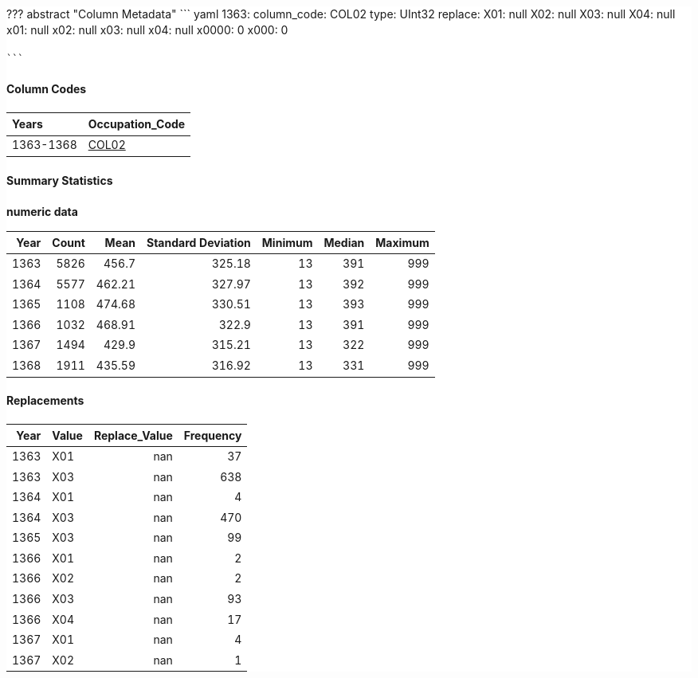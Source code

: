 ??? abstract "Column Metadata"
    ``` yaml
    1363:
      column_code: COL02
      type: UInt32
      replace:
        X01: null
        X02: null
        X03: null
        X04: null
        x01: null
        x02: null
        x03: null
        x04: null
        x0000: 0
        x000: 0
    
    ```
#### Column Codes

| Years     | Occupation_Code                                                     |
|:----------|:--------------------------------------------------------------------|
| 1363-1368 | [COL02](/HBSIR/tables/raw/old_urban_public_employment_income#col02) |


#### Summary Statistics

**numeric data**

|   Year |   Count |   Mean |   Standard Deviation |   Minimum |   Median |   Maximum |
|-------:|--------:|-------:|---------------------:|----------:|---------:|----------:|
|   1363 |    5826 | 456.7  |               325.18 |        13 |      391 |       999 |
|   1364 |    5577 | 462.21 |               327.97 |        13 |      392 |       999 |
|   1365 |    1108 | 474.68 |               330.51 |        13 |      393 |       999 |
|   1366 |    1032 | 468.91 |               322.9  |        13 |      391 |       999 |
|   1367 |    1494 | 429.9  |               315.21 |        13 |      322 |       999 |
|   1368 |    1911 | 435.59 |               316.92 |        13 |      331 |       999 |


#### Replacements

|   Year | Value   |   Replace_Value |   Frequency |
|-------:|:--------|----------------:|------------:|
|   1363 | X01     |             nan |          37 |
|   1363 | X03     |             nan |         638 |
|   1364 | X01     |             nan |           4 |
|   1364 | X03     |             nan |         470 |
|   1365 | X03     |             nan |          99 |
|   1366 | X01     |             nan |           2 |
|   1366 | X02     |             nan |           2 |
|   1366 | X03     |             nan |          93 |
|   1366 | X04     |             nan |          17 |
|   1367 | X01     |             nan |           4 |
|   1367 | X02     |             nan |           1 |